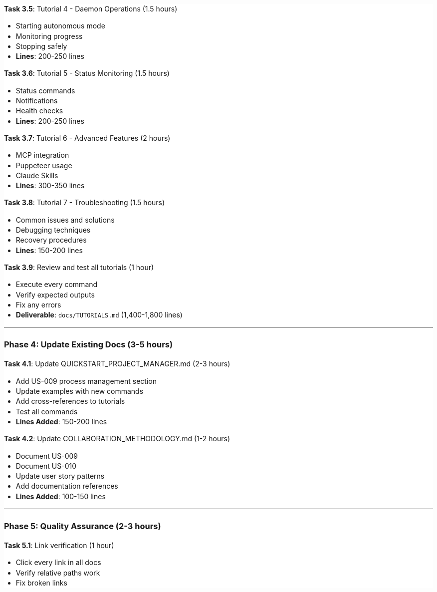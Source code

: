 **Task 3.5**: Tutorial 4 - Daemon Operations (1.5 hours)
- Starting autonomous mode
- Monitoring progress
- Stopping safely
- **Lines**: 200-250 lines

**Task 3.6**: Tutorial 5 - Status Monitoring (1.5 hours)
- Status commands
- Notifications
- Health checks
- **Lines**: 200-250 lines

**Task 3.7**: Tutorial 6 - Advanced Features (2 hours)
- MCP integration
- Puppeteer usage
- Claude Skills
- **Lines**: 300-350 lines

**Task 3.8**: Tutorial 7 - Troubleshooting (1.5 hours)
- Common issues and solutions
- Debugging techniques
- Recovery procedures
- **Lines**: 150-200 lines

**Task 3.9**: Review and test all tutorials (1 hour)
- Execute every command
- Verify expected outputs
- Fix any errors
- **Deliverable**: `docs/TUTORIALS.md` (1,400-1,800 lines)

---

### Phase 4: Update Existing Docs (3-5 hours)

**Task 4.1**: Update QUICKSTART_PROJECT_MANAGER.md (2-3 hours)
- Add US-009 process management section
- Update examples with new commands
- Add cross-references to tutorials
- Test all commands
- **Lines Added**: 150-200 lines

**Task 4.2**: Update COLLABORATION_METHODOLOGY.md (1-2 hours)
- Document US-009
- Document US-010
- Update user story patterns
- Add documentation references
- **Lines Added**: 100-150 lines

---

### Phase 5: Quality Assurance (2-3 hours)

**Task 5.1**: Link verification (1 hour)
- Click every link in all docs
- Verify relative paths work
- Fix broken links
